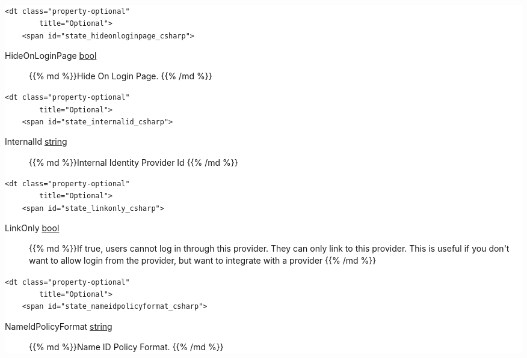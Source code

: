     <dt class="property-optional"
            title="Optional">
        <span id="state_hideonloginpage_csharp">
<a href="#state_hideonloginpage_csharp" style="color: inherit; text-decoration: inherit;">Hide<wbr>On<wbr>Login<wbr>Page</a>
</span> 
        <span class="property-indicator"></span>
        <span class="property-type"><a href="https://docs.microsoft.com/en-us/dotnet/csharp/language-reference/builtin-types/built-in-types">bool</a></span>
    </dt>
    <dd>{{% md %}}Hide On Login Page.
{{% /md %}}</dd>

    <dt class="property-optional"
            title="Optional">
        <span id="state_internalid_csharp">
<a href="#state_internalid_csharp" style="color: inherit; text-decoration: inherit;">Internal<wbr>Id</a>
</span> 
        <span class="property-indicator"></span>
        <span class="property-type"><a href="https://docs.microsoft.com/en-us/dotnet/csharp/language-reference/builtin-types/built-in-types">string</a></span>
    </dt>
    <dd>{{% md %}}Internal Identity Provider Id
{{% /md %}}</dd>

    <dt class="property-optional"
            title="Optional">
        <span id="state_linkonly_csharp">
<a href="#state_linkonly_csharp" style="color: inherit; text-decoration: inherit;">Link<wbr>Only</a>
</span> 
        <span class="property-indicator"></span>
        <span class="property-type"><a href="https://docs.microsoft.com/en-us/dotnet/csharp/language-reference/builtin-types/built-in-types">bool</a></span>
    </dt>
    <dd>{{% md %}}If true, users cannot log in through this provider. They can only link to this provider. This is useful if you don't
want to allow login from the provider, but want to integrate with a provider
{{% /md %}}</dd>

    <dt class="property-optional"
            title="Optional">
        <span id="state_nameidpolicyformat_csharp">
<a href="#state_nameidpolicyformat_csharp" style="color: inherit; text-decoration: inherit;">Name<wbr>Id<wbr>Policy<wbr>Format</a>
</span> 
        <span class="property-indicator"></span>
        <span class="property-type"><a href="https://docs.microsoft.com/en-us/dotnet/csharp/language-reference/builtin-types/built-in-types">string</a></span>
    </dt>
    <dd>{{% md %}}Name ID Policy Format.
{{% /md %}}</dd>
